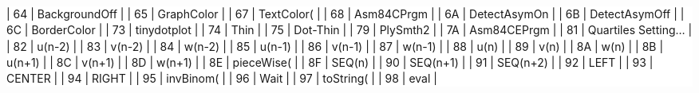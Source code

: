 |  64  | BackgroundOff      |
|  65  | GraphColor         |
|  67  | TextColor(         |
|  68  | Asm84CPrgm         |
|  6A  | DetectAsymOn       |
|  6B  | DetectAsymOff      |
|  6C  | BorderColor        |
|  73  | tinydotplot        |
|  74  | Thin               |
|  75  | Dot-Thin           |
|  79  | PlySmth2           |
|  7A  | Asm84CEPrgm        |
|  81  | Quartiles Setting… |
|  82  | u(n-2)             |
|  83  | v(n-2)             |
|  84  | w(n-2)             |
|  85  | u(n-1)             |
|  86  | v(n-1)             |
|  87  | w(n-1)             |
|  88  | u(n)               |
|  89  | v(n)               |
|  8A  | w(n)               |
|  8B  | u(n+1)             |
|  8C  | v(n+1)             |
|  8D  | w(n+1)             |
|  8E  | pieceWise(         |
|  8F  | SEQ(n)             |
|  90  | SEQ(n+1)           |
|  91  | SEQ(n+2)           |
|  92  | LEFT               |
|  93  | CENTER             |
|  94  | RIGHT              |
|  95  | invBinom(          |
|  96  | Wait               |
|  97  | toString(          |
|  98  | eval               |
